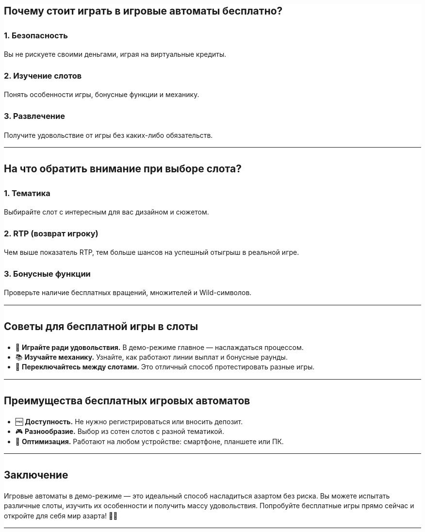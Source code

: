 
## **Почему стоит играть в игровые автоматы бесплатно?**

### **1. Безопасность**  
Вы не рискуете своими деньгами, играя на виртуальные кредиты.  

### **2. Изучение слотов**  
Понять особенности игры, бонусные функции и механику.  

### **3. Развлечение**  
Получите удовольствие от игры без каких-либо обязательств.  

---

## **На что обратить внимание при выборе слота?**

### **1. Тематика**  
Выбирайте слот с интересным для вас дизайном и сюжетом.  

### **2. RTP (возврат игроку)**  
Чем выше показатель RTP, тем больше шансов на успешный отыгрыш в реальной игре.  

### **3. Бонусные функции**  
Проверьте наличие бесплатных вращений, множителей и Wild-символов.  

---

## **Советы для бесплатной игры в слоты**

- 🎯 **Играйте ради удовольствия.** В демо-режиме главное — наслаждаться процессом.  
- 📚 **Изучайте механику.** Узнайте, как работают линии выплат и бонусные раунды.  
- 🔄 **Переключайтесь между слотами.** Это отличный способ протестировать разные игры.  

---

## **Преимущества бесплатных игровых автоматов**

- 🆓 **Доступность.** Не нужно регистрироваться или вносить депозит.  
- 🎮 **Разнообразие.** Выбор из сотен слотов с разной тематикой.  
- 📱 **Оптимизация.** Работают на любом устройстве: смартфоне, планшете или ПК.  

---

## **Заключение**

Игровые автоматы в демо-режиме — это идеальный способ насладиться азартом без риска. Вы можете испытать различные слоты, изучить их особенности и получить массу удовольствия. Попробуйте бесплатные игры прямо сейчас и откройте для себя мир азарта! 🎲✨  

---